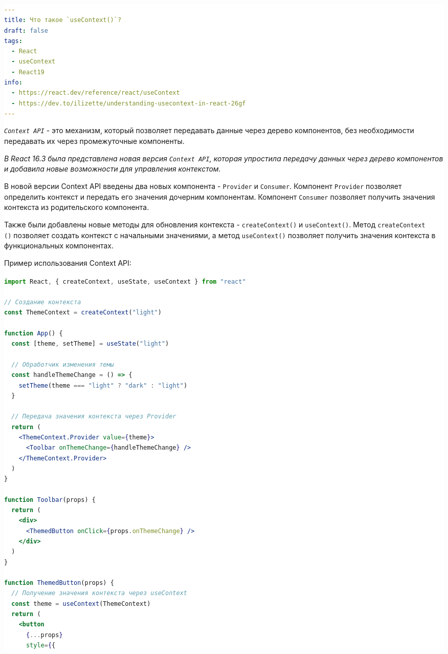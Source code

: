```yaml
---
title: Что такое `useContext()`?
draft: false
tags:
  - React
  - useContext
  - React19
info:
  - https://react.dev/reference/react/useContext
  - https://dev.to/ilizette/understanding-usecontext-in-react-26gf
---
```

_`Context API`_ - это механизм, который позволяет передавать данные через дерево компонентов, без необходимости передавать их через промежуточные компоненты.

_В React 16.3 была представлена новая версия `Context API`, которая упростила передачу данных через дерево компонентов и добавила новые возможности для управления контекстом._

В новой версии Context API введены два новых компонента - `Provider` и `Consumer`. Компонент `Provider` позволяет определить контекст и передать его значения дочерним компонентам. Компонент `Consumer` позволяет получить значения контекста из родительского компонента.

Также были добавлены новые методы для обновления контекста - `createContext()` и `useContext()`. Метод `createContext()` позволяет создать контекст с начальными значениями, а метод `useContext()` позволяет получить значения контекста в функциональных компонентах.

Пример использования Context API:

```jsx
import React, { createContext, useState, useContext } from "react"

// Создание контекста
const ThemeContext = createContext("light")

function App() {
  const [theme, setTheme] = useState("light")

  // Обработчик изменения темы
  const handleThemeChange = () => {
    setTheme(theme === "light" ? "dark" : "light")
  }

  // Передача значения контекста через Provider
  return (
    <ThemeContext.Provider value={theme}>
      <Toolbar onThemeChange={handleThemeChange} />
    </ThemeContext.Provider>
  )
}

function Toolbar(props) {
  return (
    <div>
      <ThemedButton onClick={props.onThemeChange} />
    </div>
  )
}

function ThemedButton(props) {
  // Получение значения контекста через useContext
  const theme = useContext(ThemeContext)
  return (
    <button
      {...props}
      style={{
```